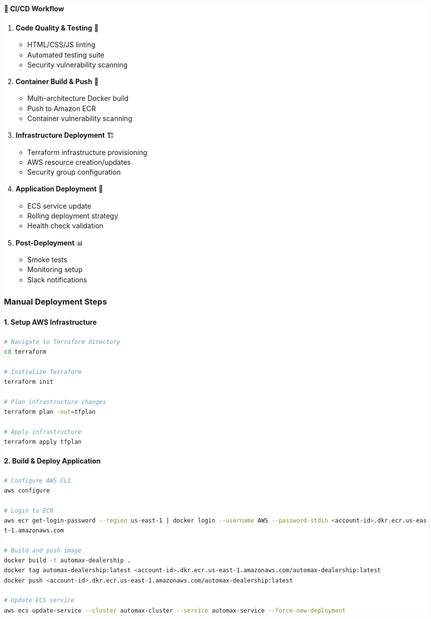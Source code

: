 #### 🔄 **CI/CD Workflow**

1. **Code Quality & Testing** 🧪
   - HTML/CSS/JS linting
   - Automated testing suite
   - Security vulnerability scanning

2. **Container Build & Push** 🐳
   - Multi-architecture Docker build
   - Push to Amazon ECR
   - Container vulnerability scanning

3. **Infrastructure Deployment** 🏗️
   - Terraform infrastructure provisioning
   - AWS resource creation/updates
   - Security group configuration

4. **Application Deployment** 🚀
   - ECS service update
   - Rolling deployment strategy
   - Health check validation

5. **Post-Deployment** 📊
   - Smoke tests
   - Monitoring setup
   - Slack notifications

### Manual Deployment Steps

#### 1. **Setup AWS Infrastructure**

```bash
# Navigate to Terraform directory
cd terraform

# Initialize Terraform
terraform init

# Plan infrastructure changes
terraform plan -out=tfplan

# Apply infrastructure
terraform apply tfplan
```

#### 2. **Build & Deploy Application**

```bash
# Configure AWS CLI
aws configure

# Login to ECR
aws ecr get-login-password --region us-east-1 | docker login --username AWS --password-stdin <account-id>.dkr.ecr.us-east-1.amazonaws.com

# Build and push image
docker build -t automax-dealership .
docker tag automax-dealership:latest <account-id>.dkr.ecr.us-east-1.amazonaws.com/automax-dealership:latest
docker push <account-id>.dkr.ecr.us-east-1.amazonaws.com/automax-dealership:latest

# Update ECS service
aws ecs update-service --cluster automax-cluster --service automax-service --force-new-deployment
```
